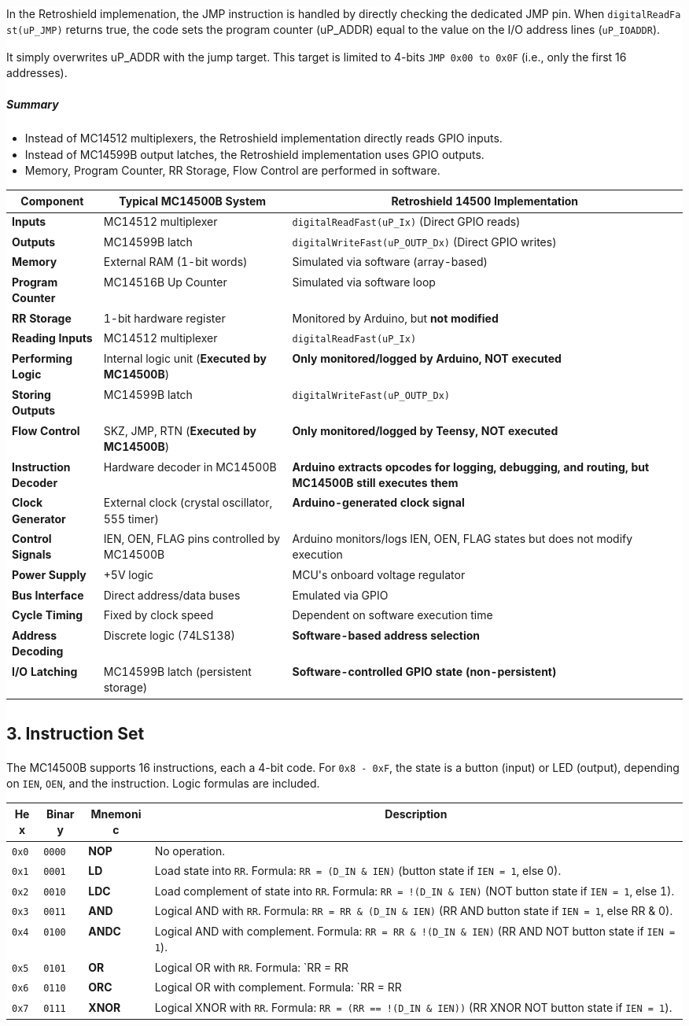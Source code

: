 In the Retroshield implemenation, the JMP instruction is handled by directly checking the dedicated JMP pin. When `digitalReadFast(uP_JMP)` returns true, the code sets the program counter (uP\_ADDR) equal to the value on the I/O address lines (`uP_IOADDR`).

It simply overwrites uP\_ADDR with the jump target. This target is limited to 4-bits `JMP 0x00 to 0x0F` (i.e., only the first 16 addresses).

##### Summary

* Instead of MC14512 multiplexers, the Retroshield implementation directly reads GPIO inputs.
* Instead of MC14599B output latches, the Retroshield implementation uses GPIO outputs.
* Memory, Program Counter, RR Storage, Flow Control are performed in software.

| **Component** | **Typical MC14500B System** | **Retroshield 14500 Implementation** |
| --------- | ----------------------- | -------------------------------- |
| **Inputs** | MC14512 multiplexer | `digitalReadFast(uP_Ix)` (Direct GPIO reads) |
| **Outputs** | MC14599B latch | `digitalWriteFast(uP_OUTP_Dx)` (Direct GPIO writes) |
| **Memory** | External RAM (1-bit words) | Simulated via software (array-based) |
| **Program Counter** | MC14516B Up Counter | Simulated via software loop |
| **RR Storage** | 1-bit hardware register | Monitored by Arduino, but **not modified** |
| **Reading Inputs** | MC14512 multiplexer | `digitalReadFast(uP_Ix)` |
| **Performing Logic** | Internal logic unit (**Executed by MC14500B**) | **Only monitored/logged by Arduino, NOT executed** |
| **Storing Outputs** | MC14599B latch | `digitalWriteFast(uP_OUTP_Dx)` |
| **Flow Control** | SKZ, JMP, RTN (**Executed by MC14500B**) | **Only monitored/logged by Teensy, NOT executed** |
| **Instruction Decoder** | Hardware decoder in MC14500B | **Arduino extracts opcodes for logging, debugging, and routing, but MC14500B still executes them** |
| **Clock Generator** | External clock (crystal oscillator, 555 timer) | **Arduino-generated clock signal** |
| **Control Signals** | IEN, OEN, FLAG pins controlled by MC14500B | Arduino monitors/logs IEN, OEN, FLAG states but does not modify execution |
| **Power Supply** | +5V logic | MCU's onboard voltage regulator |
| **Bus Interface** | Direct address/data buses | Emulated via GPIO |
| **Cycle Timing** | Fixed by clock speed | Dependent on software execution time |
| **Address Decoding** | Discrete logic (74LS138) | **Software-based address selection** |
| **I/O Latching** | MC14599B latch (persistent storage) | **Software-controlled GPIO state (non-persistent)** |

## 3\. Instruction Set

The MC14500B supports 16 instructions, each a 4-bit code. For `0x8 - 0xF`, the state is a button (input) or LED (output), depending on `IEN`, `OEN`, and the instruction. Logic formulas are included.

| Hex | Binary | Mnemonic | Description |
| --- | ------ | -------- | ----------- |
| `0x0` | `0000` | **NOP** | No operation. |
| `0x1` | `0001` | **LD** | Load state into `RR`. Formula: `RR = (D_IN & IEN)` (button state if `IEN = 1`, else 0). |
| `0x2` | `0010` | **LDC** | Load complement of state into `RR`. Formula: `RR = !(D_IN & IEN)` (NOT button state if `IEN = 1`, else 1). |
| `0x3` | `0011` | **AND** | Logical AND with `RR`. Formula: `RR = RR & (D_IN & IEN)` (RR AND button state if `IEN = 1`, else RR & 0). |
| `0x4` | `0100` | **ANDC** | Logical AND with complement. Formula: `RR = RR & !(D_IN & IEN)` (RR AND NOT button state if `IEN = 1`). |
| `0x5` | `0101` | **OR** | Logical OR with `RR`. Formula: `RR = RR | (D_IN & IEN)` (RR OR button (if IEN = 1, else RR unchanged) |
| `0x6` | `0110` | **ORC** | Logical OR with complement. Formula: `RR = RR | !(D_IN & IEN)` (RR OR NOT button state if `IEN = 1`). |
| `0x7` | `0111` | **XNOR** | Logical XNOR with `RR`. Formula: `RR = (RR == !(D_IN & IEN))` (RR XNOR NOT button state if `IEN = 1`). |